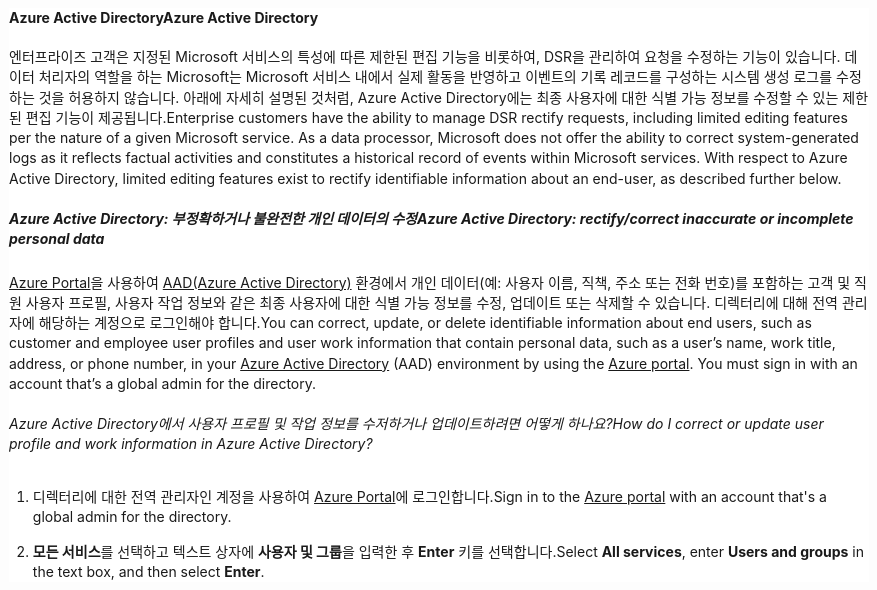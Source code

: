 #### <a name="azure-active-directory"></a><span data-ttu-id="482e6-195">Azure Active Directory</span><span class="sxs-lookup"><span data-stu-id="482e6-195">Azure Active Directory</span></span>

<span data-ttu-id="482e6-p124">엔터프라이즈 고객은 지정된 Microsoft 서비스의 특성에 따른 제한된 편집 기능을 비롯하여, DSR을 관리하여 요청을 수정하는 기능이 있습니다. 데이터 처리자의 역할을 하는 Microsoft는 Microsoft 서비스 내에서 실제 활동을 반영하고 이벤트의 기록 레코드를 구성하는 시스템 생성 로그를 수정하는 것을 허용하지 않습니다. 아래에 자세히 설명된 것처럼, Azure Active Directory에는 최종 사용자에 대한 식별 가능 정보를 수정할 수 있는 제한된 편집 기능이 제공됩니다.</span><span class="sxs-lookup"><span data-stu-id="482e6-p124">Enterprise customers have the ability to manage DSR rectify requests, including limited editing features per the nature of a given Microsoft service. As a data processor, Microsoft does not offer the ability to correct system-generated logs as it reflects factual activities and constitutes a historical record of events within Microsoft services. With respect to Azure Active Directory, limited editing features exist to rectify identifiable information about an end-user, as described further below.</span></span>

##### <a name="azure-active-directory-rectifycorrect-inaccurate-or-incomplete-personal-data"></a><span data-ttu-id="482e6-199">Azure Active Directory: 부정확하거나 불완전한 개인 데이터의 수정</span><span class="sxs-lookup"><span data-stu-id="482e6-199">Azure Active Directory: rectify/correct inaccurate or incomplete personal data</span></span>

<span data-ttu-id="482e6-p125">[Azure Portal](https://portal.azure.com/)을 사용하여 [AAD(Azure Active Directory)](https://azure.microsoft.com/services/active-directory/) 환경에서 개인 데이터(예: 사용자 이름, 직책, 주소 또는 전화 번호)를 포함하는 고객 및 직원 사용자 프로필, 사용자 작업 정보와 같은 최종 사용자에 대한 식별 가능 정보를 수정, 업데이트 또는 삭제할 수 있습니다. 디렉터리에 대해 전역 관리자에 해당하는 계정으로 로그인해야 합니다.</span><span class="sxs-lookup"><span data-stu-id="482e6-p125">You can correct, update, or delete identifiable information about end users, such as customer and employee user profiles and user work information that contain personal data, such as a user’s name, work title, address, or phone number, in your [Azure Active Directory](https://azure.microsoft.com/services/active-directory/) (AAD) environment by using the [Azure portal](https://portal.azure.com/). You must sign in with an account that’s a global admin for the directory.</span></span>

###### <a name="how-do-i-correct-or-update-user-profile-and-work-information-in-azure-active-directory"></a><span data-ttu-id="482e6-202">Azure Active Directory에서 사용자 프로필 및 작업 정보를 수저하거나 업데이트하려면 어떻게 하나요?</span><span class="sxs-lookup"><span data-stu-id="482e6-202">How do I correct or update user profile and work information in Azure Active Directory?</span></span>

1. <span data-ttu-id="482e6-203">디렉터리에 대한 전역 관리자인 계정을 사용하여 [Azure Portal](https://portal.azure.com/)에 로그인합니다.</span><span class="sxs-lookup"><span data-stu-id="482e6-203">Sign in to the [Azure portal](https://portal.azure.com/) with an account that's a global admin for the directory.</span></span>

2. <span data-ttu-id="482e6-204">**모든 서비스**를 선택하고 텍스트 상자에 **사용자 및 그룹**을 입력한 후 **Enter** 키를 선택합니다.</span><span class="sxs-lookup"><span data-stu-id="482e6-204">Select **All services**, enter **Users and groups** in the text box, and then select **Enter**.</span></span>
